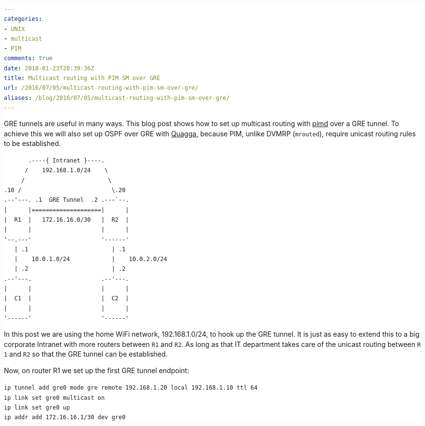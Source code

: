 ```yaml
---
categories:
- UNIX
- multicast
- PIM
comments: true
date: 2018-01-23T20:39:36Z
title: Multicast routing with PIM-SM over GRE
url: /2016/07/05/multicast-routing-with-pim-sm-over-gre/
aliases: /blog/2016/07/05/multicast-routing-with-pim-sm-over-gre/
---
```


GRE tunnels are useful in many ways.  This blog post shows how to set up
multicast routing with [pimd](https://github.com/troglobit/pimd/) over a
GRE tunnel.  To achieve this we will also set up OSPF over GRE with
[Quagga](http://www.quagga.net), because PIM, unlike DVMRP (`mrouted`),
require unicast routing rules to be established.

```
       .----{ Intranet }----.
      /    192.168.1.0/24    \
     /                        \
.10 /                          \.20
.--'---. .1  GRE Tunnel  .2 .---`--.
|      |====================|      |
|  R1  |   172.16.16.0/30   |  R2  |
|      |                    |      |
'--.---'                    '------'
   | .1                        | .1 
   |    10.0.1.0/24            |    10.0.2.0/24
   | .2                        | .2 
.--'---.                    .--'---.
|      |                    |      |
|  C1  |                    |  C2  |
|      |                    |      |
'------'                    '------'
```

In this post we are using the home WiFi network, 192.168.1.0/24, to hook
up the GRE tunnel.  It is just as easy to extend this to a big corporate
Intranet with more routers between `R1` and `R2`.  As long as that IT
department takes care of the unicast routing between `R1` and `R2` so
that the GRE tunnel can be established.



Now, on router R1 we set up the first GRE tunnel endpoint:

```sh
ip tunnel add gre0 mode gre remote 192.168.1.20 local 192.168.1.10 ttl 64
ip link set gre0 multicast on
ip link set gre0 up
ip addr add 172.16.16.1/30 dev gre0
```
